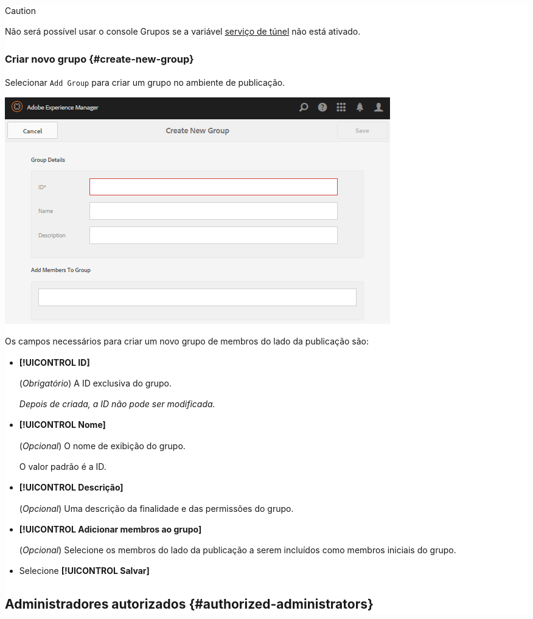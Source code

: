 >[!CAUTION]
>
>Não será possível usar o console Grupos se a variável [serviço de túnel](deploy-communities.md#tunnel-service-on-author) não está ativado.

### Criar novo grupo {#create-new-group}

Selecionar `Add Group` para criar um grupo no ambiente de publicação.

![group-console1](assets/group-console1.png)

Os campos necessários para criar um novo grupo de membros do lado da publicação são:

* **[!UICONTROL ID]**

   (*Obrigatório*) A ID exclusiva do grupo.

   *Depois de criada, a ID não pode ser modificada.*

* **[!UICONTROL Nome]**

   (*Opcional*) O nome de exibição do grupo.

   O valor padrão é a ID.

* **[!UICONTROL Descrição]**

   (*Opcional*) Uma descrição da finalidade e das permissões do grupo.

* **[!UICONTROL Adicionar membros ao grupo]**

   (*Opcional*) Selecione os membros do lado da publicação a serem incluídos como membros iniciais do grupo.

* Selecione **[!UICONTROL Salvar]**

## Administradores autorizados {#authorized-administrators}
